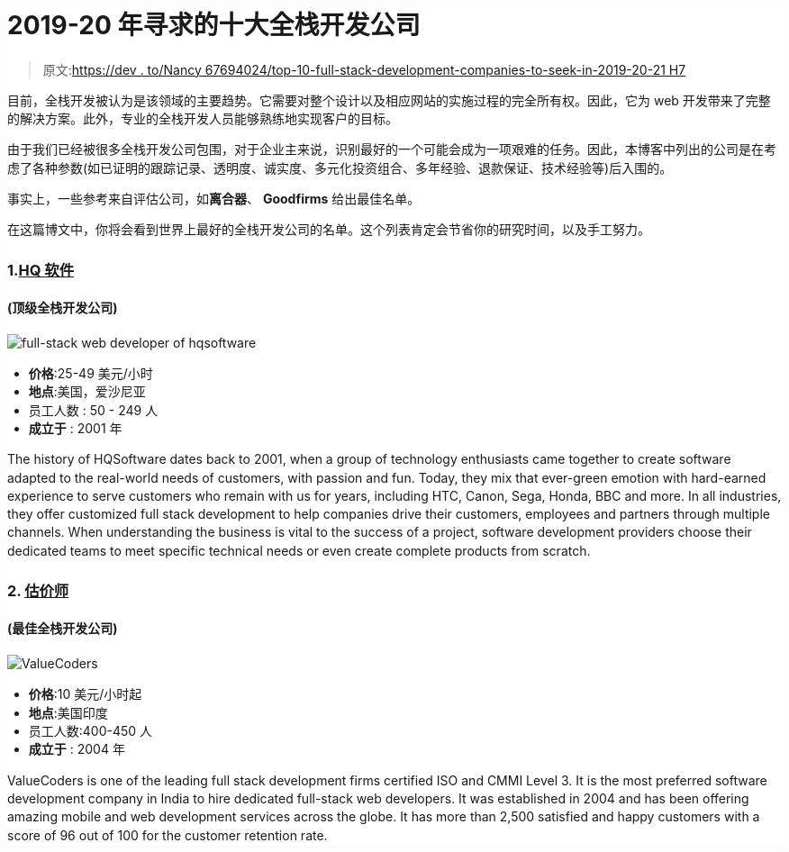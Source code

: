 # 2019-20 年寻求的十大全栈开发公司

> 原文:[https://dev . to/Nancy 67694024/top-10-full-stack-development-companies-to-seek-in-2019-20-21 H7](https://dev.to/nancy67694024/top-10-full-stack-development-companies-to-seek-in-2019-20-21h7)

目前，全栈开发被认为是该领域的主要趋势。它需要对整个设计以及相应网站的实施过程的完全所有权。因此，它为 web 开发带来了完整的解决方案。此外，专业的全栈开发人员能够熟练地实现客户的目标。

由于我们已经被很多全栈开发公司包围，对于企业主来说，识别最好的一个可能会成为一项艰难的任务。因此，本博客中列出的公司是在考虑了各种参数(如已证明的跟踪记录、透明度、诚实度、多元化投资组合、多年经验、退款保证、技术经验等)后入围的。

事实上，一些参考来自评估公司，如**离合器**、 **Goodfirms** 给出最佳名单。

在这篇博文中，你将会看到世界上最好的全栈开发公司的名单。这个列表肯定会节省你的研究时间，以及手工努力。

### 1.[**HQ 软件**](https://hqsoftwarelab.com/?utm_source=dev.to%2Fnancy%2Ffull-stack&utm_medium=ss0305)

#### (顶级全栈开发公司)

![full-stack web developer of hqsoftware](../Images/5713560454abc2d915fa8682846e55b1.png)

*   **价格**:25-49 美元/小时
*   **地点**:美国，爱沙尼亚
*   员工人数 : 50 - 249 人
*   **成立于** : 2001 年

The history of HQSoftware dates back to 2001, when a group of technology enthusiasts came together to create software adapted to the real-world needs of customers, with passion and fun. Today, they mix that ever-green emotion with hard-earned experience to serve customers who remain with us for years, including HTC, Canon, Sega, Honda, BBC and more.
In all industries, they offer customized full stack development to help companies drive their customers, employees and partners through multiple channels. When understanding the business is vital to the success of a project, software development providers choose their dedicated teams to meet specific technical needs or even create complete products from scratch.

### 2. [**估价师**](https://www.valuecoders.com/?utm_source=dev.to%2Fnancy%2Ffull-stack&utm_medium=ss0305)

#### (最佳全栈开发公司)

![ValueCoders](../Images/6167416b20acc6775362bc1ba29878a0.png)

*   **价格**:10 美元/小时起
*   **地点**:美国印度
*   员工人数:400-450 人
*   **成立于** : 2004 年

ValueCoders is one of the leading full stack development firms certified ISO and CMMI Level 3\. It is the most preferred software development company in India to hire dedicated full-stack web developers. It was established in 2004 and has been offering amazing mobile and web development services across the globe. It has more than 2,500 satisfied and happy customers with a score of 96 out of 100 for the customer retention rate.
